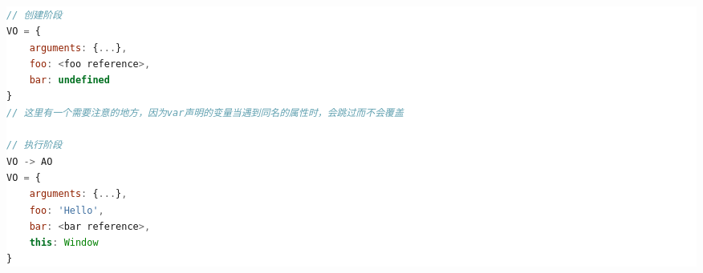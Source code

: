 ```javaScript
// 创建阶段
VO = {
    arguments: {...},
    foo: <foo reference>,
    bar: undefined
}
// 这里有一个需要注意的地方，因为var声明的变量当遇到同名的属性时，会跳过而不会覆盖

// 执行阶段
VO -> AO
VO = {
    arguments: {...},
    foo: 'Hello',
    bar: <bar reference>,
    this: Window
}
```